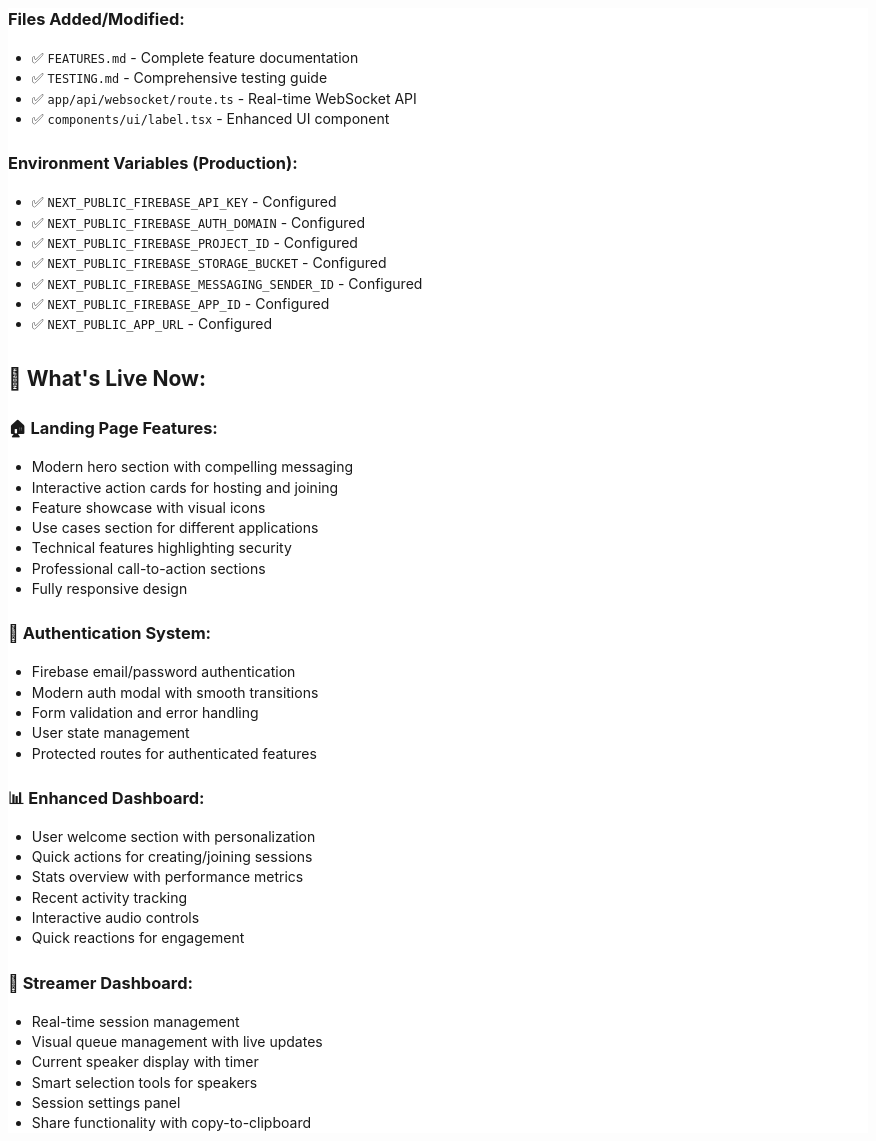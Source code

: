 ### **Files Added/Modified:**
- ✅ `FEATURES.md` - Complete feature documentation
- ✅ `TESTING.md` - Comprehensive testing guide
- ✅ `app/api/websocket/route.ts` - Real-time WebSocket API
- ✅ `components/ui/label.tsx` - Enhanced UI component

### **Environment Variables (Production):**
- ✅ `NEXT_PUBLIC_FIREBASE_API_KEY` - Configured
- ✅ `NEXT_PUBLIC_FIREBASE_AUTH_DOMAIN` - Configured
- ✅ `NEXT_PUBLIC_FIREBASE_PROJECT_ID` - Configured
- ✅ `NEXT_PUBLIC_FIREBASE_STORAGE_BUCKET` - Configured
- ✅ `NEXT_PUBLIC_FIREBASE_MESSAGING_SENDER_ID` - Configured
- ✅ `NEXT_PUBLIC_FIREBASE_APP_ID` - Configured
- ✅ `NEXT_PUBLIC_APP_URL` - Configured

## 🎉 **What's Live Now:**

### 🏠 **Landing Page Features:**
- Modern hero section with compelling messaging
- Interactive action cards for hosting and joining
- Feature showcase with visual icons
- Use cases section for different applications
- Technical features highlighting security
- Professional call-to-action sections
- Fully responsive design

### 🔐 **Authentication System:**
- Firebase email/password authentication
- Modern auth modal with smooth transitions
- Form validation and error handling
- User state management
- Protected routes for authenticated features

### 📊 **Enhanced Dashboard:**
- User welcome section with personalization
- Quick actions for creating/joining sessions
- Stats overview with performance metrics
- Recent activity tracking
- Interactive audio controls
- Quick reactions for engagement

### 🎤 **Streamer Dashboard:**
- Real-time session management
- Visual queue management with live updates
- Current speaker display with timer
- Smart selection tools for speakers
- Session settings panel
- Share functionality with copy-to-clipboard
